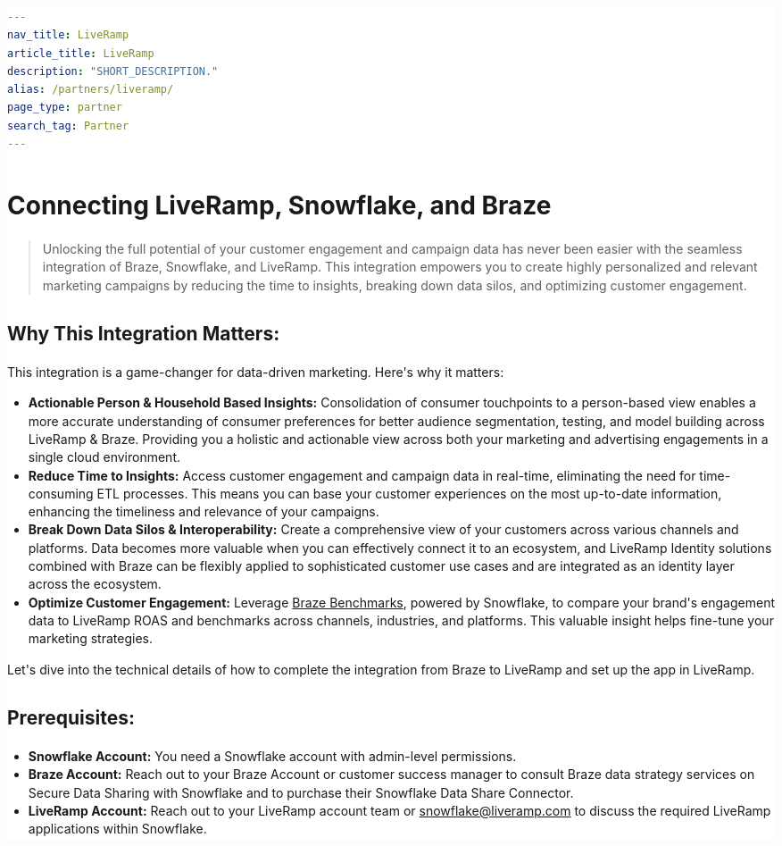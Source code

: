 ```yaml
---
nav_title: LiveRamp
article_title: LiveRamp
description: "SHORT_DESCRIPTION."
alias: /partners/liveramp/
page_type: partner
search_tag: Partner
---
```


# Connecting LiveRamp, Snowflake, and Braze

> Unlocking the full potential of your customer engagement and campaign data has never been easier with the seamless integration of Braze, Snowflake, and LiveRamp. This integration empowers you to create highly personalized and relevant marketing campaigns by reducing the time to insights, breaking down data silos, and optimizing customer engagement.

## Why This Integration Matters:

This integration is a game-changer for data-driven marketing. Here's why it matters:

- **Actionable Person & Household Based Insights:** Consolidation of consumer touchpoints to a person-based view enables a more accurate understanding of consumer preferences for better audience segmentation, testing, and model building across LiveRamp & Braze. Providing you a holistic and actionable view across both your marketing and advertising engagements in a single cloud environment.
- **Reduce Time to Insights:** Access customer engagement and campaign data in real-time, eliminating the need for time-consuming ETL processes. This means you can base your customer experiences on the most up-to-date information, enhancing the timeliness and relevance of your campaigns.
- **Break Down Data Silos & Interoperability:** Create a comprehensive view of your customers across various channels and platforms. Data becomes more valuable when you can effectively connect it to an ecosystem, and LiveRamp Identity solutions combined with Braze can be flexibly applied to sophisticated customer use cases and are integrated as an identity layer across the ecosystem.
- **Optimize Customer Engagement:** Leverage [Braze Benchmarks](https://www.google.com/url?q=https://www.braze.com/docs/partners/data_and_infrastructure_agility/data_warehouses/snowflake/%23braze-benchmarks&sa=D&source=editors&ust=1719246601732592&usg=AOvVaw0zjg0fsIH0dk618YMiPrGC), powered by Snowflake, to compare your brand's engagement data to LiveRamp ROAS and benchmarks across channels, industries, and platforms. This valuable insight helps fine-tune your marketing strategies.

Let's dive into the technical details of how to complete the integration from Braze to LiveRamp and set up the app in LiveRamp.

## Prerequisites:

- **Snowflake Account:** You need a Snowflake account with admin-level permissions.
- **Braze Account:** Reach out to your Braze Account or customer success manager to consult Braze data strategy services on Secure Data Sharing with Snowflake and to purchase their Snowflake Data Share Connector.
- **LiveRamp Account:** Reach out to your LiveRamp account team or [snowflake@liveramp.com](mailto:snowflake@liveramp.com) to discuss the required LiveRamp applications within Snowflake.
